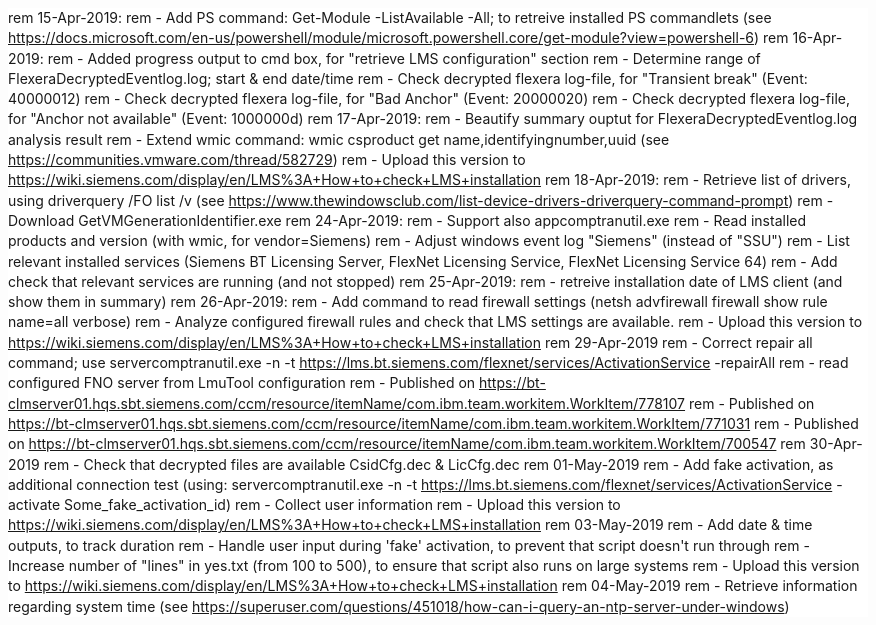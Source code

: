rem     15-Apr-2019:
rem        - Add PS command: Get-Module -ListAvailable -All; to retreive installed PS commandlets (see https://docs.microsoft.com/en-us/powershell/module/microsoft.powershell.core/get-module?view=powershell-6)
rem     16-Apr-2019:
rem        - Added progress output to cmd box, for "retrieve LMS configuration" section
rem        - Determine range of FlexeraDecryptedEventlog.log; start & end date/time
rem        - Check decrypted flexera log-file, for "Transient break" (Event: 40000012)
rem        - Check decrypted flexera log-file, for "Bad Anchor" (Event: 20000020)
rem        - Check decrypted flexera log-file, for "Anchor not available" (Event: 1000000d)
rem     17-Apr-2019:
rem        - Beautify summary ouptut for FlexeraDecryptedEventlog.log analysis result
rem        - Extend wmic command: wmic csproduct get name,identifyingnumber,uuid (see https://communities.vmware.com/thread/582729)
rem        - Upload this version to https://wiki.siemens.com/display/en/LMS%3A+How+to+check+LMS+installation
rem     18-Apr-2019:
rem        - Retrieve list of drivers, using driverquery /FO list /v (see https://www.thewindowsclub.com/list-device-drivers-driverquery-command-prompt)
rem        - Download GetVMGenerationIdentifier.exe
rem     24-Apr-2019:
rem        - Support also appcomptranutil.exe
rem        - Read installed products and version (with wmic, for vendor=Siemens)
rem        - Adjust windows event log "Siemens" (instead of "SSU")
rem        - List relevant installed services (Siemens BT Licensing Server, FlexNet Licensing Service, FlexNet Licensing Service 64)
rem        - Add check that relevant services are running (and not stopped)
rem     25-Apr-2019:
rem        - retreive installation date of LMS client (and show them in summary)
rem     26-Apr-2019:
rem        - Add command to read firewall settings (netsh advfirewall firewall show rule name=all verbose)
rem        - Analyze configured firewall rules and check that LMS settings are available.
rem        - Upload this version to https://wiki.siemens.com/display/en/LMS%3A+How+to+check+LMS+installation
rem     29-Apr-2019
rem        - Correct repair all command; use servercomptranutil.exe -n -t https://lms.bt.siemens.com/flexnet/services/ActivationService -repairAll
rem        - read configured FNO server from LmuTool configuration
rem        - Published on https://bt-clmserver01.hqs.sbt.siemens.com/ccm/resource/itemName/com.ibm.team.workitem.WorkItem/778107
rem        - Published on https://bt-clmserver01.hqs.sbt.siemens.com/ccm/resource/itemName/com.ibm.team.workitem.WorkItem/771031
rem        - Published on https://bt-clmserver01.hqs.sbt.siemens.com/ccm/resource/itemName/com.ibm.team.workitem.WorkItem/700547
rem     30-Apr-2019
rem        - Check that decrypted files are available CsidCfg.dec & LicCfg.dec
rem     01-May-2019
rem        - Add fake activation, as additional connection test (using: servercomptranutil.exe -n -t https://lms.bt.siemens.com/flexnet/services/ActivationService -activate Some_fake_activation_id)
rem        - Collect user information
rem        - Upload this version to https://wiki.siemens.com/display/en/LMS%3A+How+to+check+LMS+installation
rem     03-May-2019
rem        - Add date & time outputs, to track duration 
rem        - Handle user input during 'fake' activation, to prevent that script doesn't run through
rem        - Increase number of "lines" in yes.txt (from 100 to 500), to ensure that script also runs on large systems
rem        - Upload this version to https://wiki.siemens.com/display/en/LMS%3A+How+to+check+LMS+installation
rem     04-May-2019
rem        - Retrieve information regarding system time (see https://superuser.com/questions/451018/how-can-i-query-an-ntp-server-under-windows)